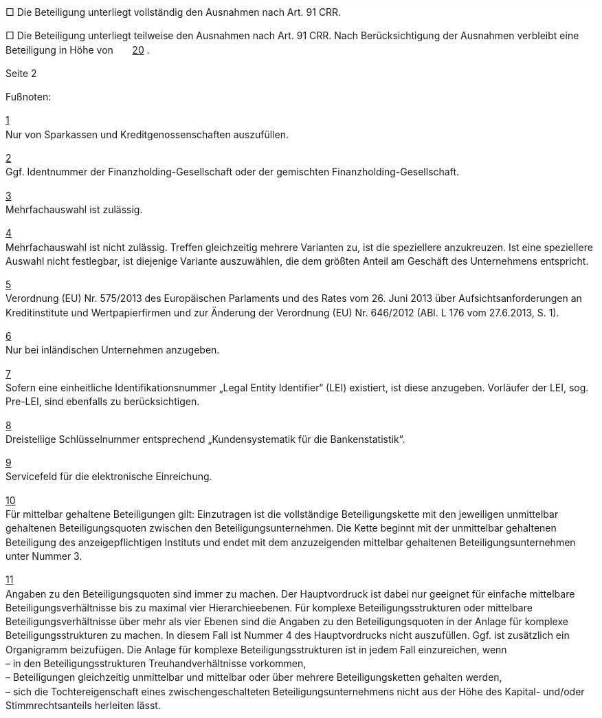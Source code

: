 □ Die Beteiligung unterliegt vollständig den Ausnahmen nach Art. 91 CRR.

□ Die Beteiligung unterliegt teilweise den Ausnahmen nach Art. 91 CRR. Nach Berücksichtigung der Ausnahmen verbleibt eine Beteiligung in Höhe von       <span id="FnR.FnA1-F796418_F20"></span><a href="#FnA1-F796418_F20" class="FnR">20</a></sup> .

Seite 2

Fußnoten:

<span id="FnA1-F796418_F01"></span><a href="#FnR.FnA1-F796418_F01" class="Footnote">1</a>  
Nur von Sparkassen und Kreditgenossenschaften auszufüllen.

<span id="FnA1-F796418_F02"></span><a href="#FnR.FnA1-F796418_F02" class="Footnote">2</a>  
Ggf. Identnummer der Finanzholding-Gesellschaft oder der gemischten Finanzholding-Gesellschaft.

<span id="FnA1-F796418_F03"></span><a href="#FnR.FnA1-F796418_F03" class="Footnote">3</a>  
Mehrfachauswahl ist zulässig.

<span id="FnA1-F796418_F04"></span><a href="#FnR.FnA1-F796418_F04" class="Footnote">4</a>  
Mehrfachauswahl ist nicht zulässig. Treffen gleichzeitig mehrere Varianten zu, ist die speziellere anzukreuzen. Ist eine speziellere Auswahl nicht festlegbar, ist diejenige Variante auszuwählen, die dem größten Anteil am Geschäft des Unternehmens entspricht.

<span id="FnA1-F796418_F05"></span><a href="#FnR.FnA1-F796418_F05" class="Footnote">5</a>  
Verordnung (EU) Nr. 575/2013 des Europäischen Parlaments und des Rates vom 26. Juni 2013 über Aufsichtsanforderungen an Kreditinstitute und Wertpapierfirmen und zur Änderung der Verordnung (EU) Nr. 646/2012 (ABl. L 176 vom 27.6.2013, S. 1).

<span id="FnA1-F796418_F06"></span><a href="#FnR.FnA1-F796418_F06" class="Footnote">6</a>  
Nur bei inländischen Unternehmen anzugeben.

<span id="FnA1-F796418_F07"></span><a href="#FnR.FnA1-F796418_F07" class="Footnote">7</a>  
Sofern eine einheitliche Identifikationsnummer „Legal Entity Identifier“ (LEI) existiert, ist diese anzugeben. Vorläufer der LEI, sog. Pre-LEI, sind ebenfalls zu berücksichtigen.

<span id="FnA1-F796418_F08"></span><a href="#FnR.FnA1-F796418_F08" class="Footnote">8</a>  
Dreistellige Schlüsselnummer entsprechend „Kundensystematik für die Bankenstatistik“.

<span id="FnA1-F796418_F09"></span><a href="#FnR.FnA1-F796418_F09" class="Footnote">9</a>  
Servicefeld für die elektronische Einreichung.

<span id="FnA1-F796418_F10"></span><a href="#FnR.FnA1-F796418_F10" class="Footnote">10</a>  
Für mittelbar gehaltene Beteiligungen gilt: Einzutragen ist die vollständige Beteiligungskette mit den jeweiligen unmittelbar gehaltenen Beteiligungsquoten zwischen den Beteiligungsunternehmen. Die Kette beginnt mit der unmittelbar gehaltenen Beteiligung des anzeigepflichtigen Instituts und endet mit dem anzuzeigenden mittelbar gehaltenen Beteiligungsunternehmen unter Nummer 3.

<span id="FnA1-F796418_F11"></span><a href="#FnR.FnA1-F796418_F11" class="Footnote">11</a>  
Angaben zu den Beteiligungsquoten sind immer zu machen. Der Hauptvordruck ist dabei nur geeignet für einfache mittelbare Beteiligungsverhältnisse bis zu maximal vier Hierarchieebenen. Für komplexe Beteiligungsstrukturen oder mittelbare Beteiligungsverhältnisse über mehr als vier Ebenen sind die Angaben zu den Beteiligungsquoten in der Anlage für komplexe Beteiligungsstrukturen zu machen. In diesem Fall ist Nummer 4 des Hauptvordrucks nicht auszufüllen. Ggf. ist zusätzlich ein Organigramm beizufügen. Die Anlage für komplexe Beteiligungsstrukturen ist in jedem Fall einzureichen, wenn  
– in den Beteiligungsstrukturen Treuhandverhältnisse vorkommen,  
– Beteiligungen gleichzeitig unmittelbar und mittelbar oder über mehrere Beteiligungsketten gehalten werden,  
– sich die Tochtereigenschaft eines zwischengeschalteten Beteiligungsunternehmens nicht aus der Höhe des Kapital- und/oder Stimmrechtsanteils herleiten lässt.
